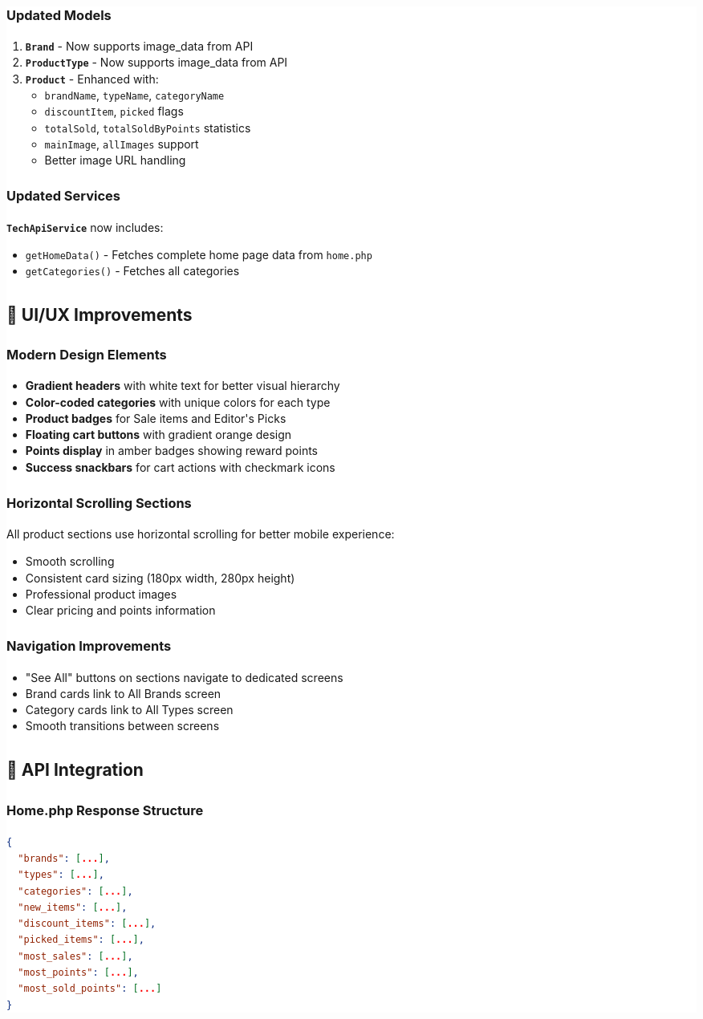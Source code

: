 ### Updated Models

1. **`Brand`** - Now supports image_data from API
2. **`ProductType`** - Now supports image_data from API
3. **`Product`** - Enhanced with:
   - `brandName`, `typeName`, `categoryName`
   - `discountItem`, `picked` flags
   - `totalSold`, `totalSoldByPoints` statistics
   - `mainImage`, `allImages` support
   - Better image URL handling

### Updated Services

**`TechApiService`** now includes:
- `getHomeData()` - Fetches complete home page data from `home.php`
- `getCategories()` - Fetches all categories

## 🎨 UI/UX Improvements

### Modern Design Elements
- **Gradient headers** with white text for better visual hierarchy
- **Color-coded categories** with unique colors for each type
- **Product badges** for Sale items and Editor's Picks
- **Floating cart buttons** with gradient orange design
- **Points display** in amber badges showing reward points
- **Success snackbars** for cart actions with checkmark icons

### Horizontal Scrolling Sections
All product sections use horizontal scrolling for better mobile experience:
- Smooth scrolling
- Consistent card sizing (180px width, 280px height)
- Professional product images
- Clear pricing and points information

### Navigation Improvements
- "See All" buttons on sections navigate to dedicated screens
- Brand cards link to All Brands screen
- Category cards link to All Types screen
- Smooth transitions between screens

## 🔄 API Integration

### Home.php Response Structure
```json
{
  "brands": [...],
  "types": [...],
  "categories": [...],
  "new_items": [...],
  "discount_items": [...],
  "picked_items": [...],
  "most_sales": [...],
  "most_points": [...],
  "most_sold_points": [...]
}
```
